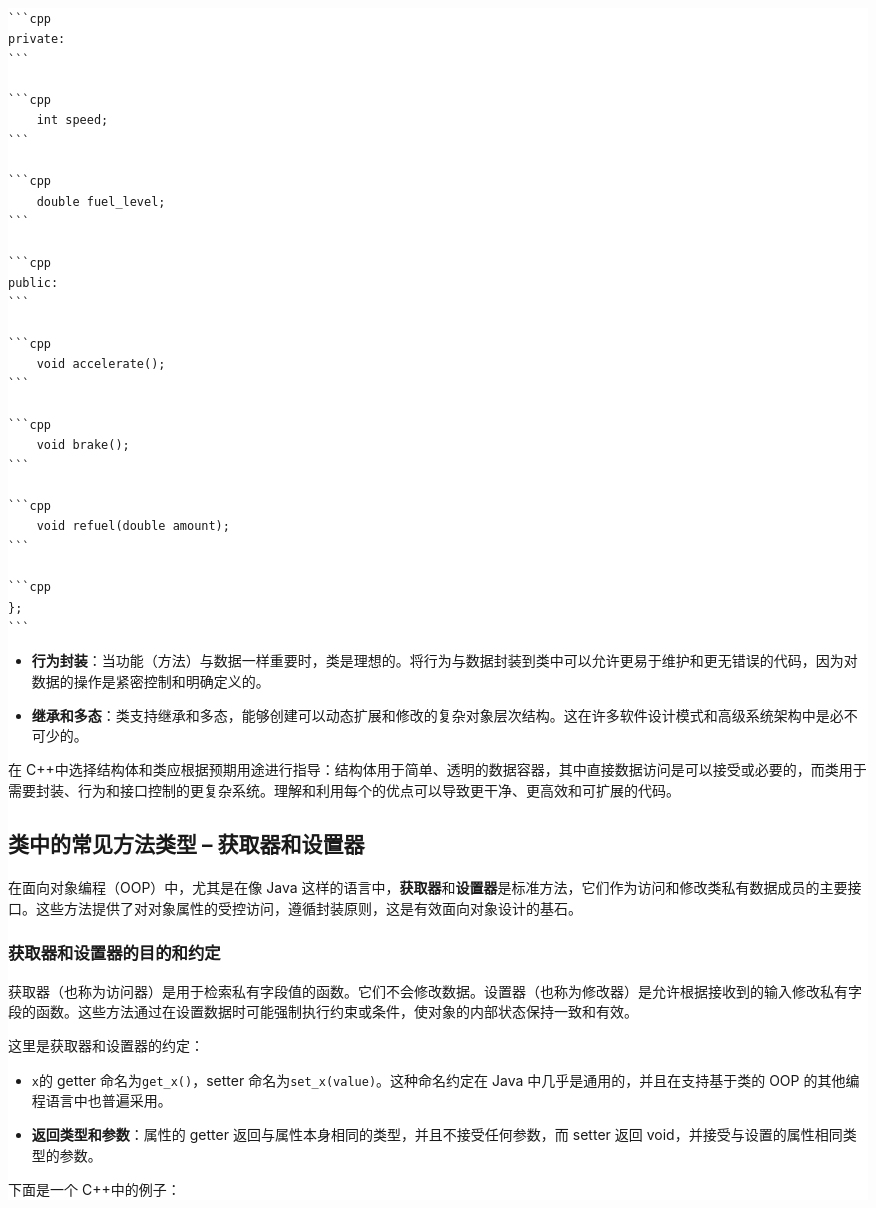     ```cpp
    private:
    ```

    ```cpp
        int speed;
    ```

    ```cpp
        double fuel_level;
    ```

    ```cpp
    public:
    ```

    ```cpp
        void accelerate();
    ```

    ```cpp
        void brake();
    ```

    ```cpp
        void refuel(double amount);
    ```

    ```cpp
    };
    ```

+   **行为封装**：当功能（方法）与数据一样重要时，类是理想的。将行为与数据封装到类中可以允许更易于维护和更无错误的代码，因为对数据的操作是紧密控制和明确定义的。

+   **继承和多态**：类支持继承和多态，能够创建可以动态扩展和修改的复杂对象层次结构。这在许多软件设计模式和高级系统架构中是必不可少的。

在 C++中选择结构体和类应根据预期用途进行指导：结构体用于简单、透明的数据容器，其中直接数据访问是可以接受或必要的，而类用于需要封装、行为和接口控制的更复杂系统。理解和利用每个的优点可以导致更干净、更高效和可扩展的代码。

## 类中的常见方法类型 – 获取器和设置器

在面向对象编程（OOP）中，尤其是在像 Java 这样的语言中，**获取器**和**设置器**是标准方法，它们作为访问和修改类私有数据成员的主要接口。这些方法提供了对对象属性的受控访问，遵循封装原则，这是有效面向对象设计的基石。

### 获取器和设置器的目的和约定

获取器（也称为访问器）是用于检索私有字段值的函数。它们不会修改数据。设置器（也称为修改器）是允许根据接收到的输入修改私有字段的函数。这些方法通过在设置数据时可能强制执行约束或条件，使对象的内部状态保持一致和有效。

这里是获取器和设置器的约定：

+   `x`的 getter 命名为`get_x()`，setter 命名为`set_x(value)`。这种命名约定在 Java 中几乎是通用的，并且在支持基于类的 OOP 的其他编程语言中也普遍采用。

+   **返回类型和参数**：属性的 getter 返回与属性本身相同的类型，并且不接受任何参数，而 setter 返回 void，并接受与设置的属性相同类型的参数。

下面是一个 C++中的例子：
